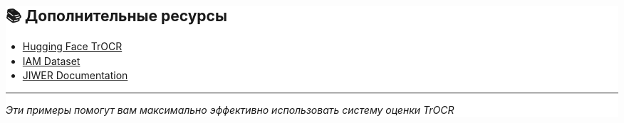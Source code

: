 ## 📚 Дополнительные ресурсы

- [Hugging Face TrOCR](https://huggingface.co/microsoft/trocr-base-handwritten)
- [IAM Dataset](https://fki.tic.heia-fr.ch/databases/iam-handwriting-database)
- [JIWER Documentation](https://github.com/jitsi/jiwer)

---
*Эти примеры помогут вам максимально эффективно использовать систему оценки TrOCR*
